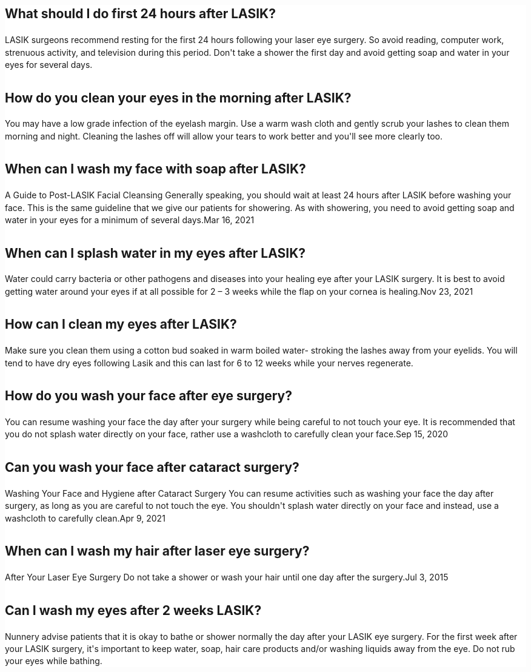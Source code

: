 ## What should I do first 24 hours after LASIK?
LASIK surgeons recommend resting for the first 24 hours following your laser eye surgery. So avoid reading, computer work, strenuous activity, and television during this period. Don't take a shower the first day and avoid getting soap and water in your eyes for several days.

## How do you clean your eyes in the morning after LASIK?
You may have a low grade infection of the eyelash margin. Use a warm wash cloth and gently scrub your lashes to clean them morning and night. Cleaning the lashes off will allow your tears to work better and you'll see more clearly too.

## When can I wash my face with soap after LASIK?
A Guide to Post-LASIK Facial Cleansing Generally speaking, you should wait at least 24 hours after LASIK before washing your face. This is the same guideline that we give our patients for showering. As with showering, you need to avoid getting soap and water in your eyes for a minimum of several days.Mar 16, 2021

## When can I splash water in my eyes after LASIK?
Water could carry bacteria or other pathogens and diseases into your healing eye after your LASIK surgery. It is best to avoid getting water around your eyes if at all possible for 2 – 3 weeks while the flap on your cornea is healing.Nov 23, 2021

## How can I clean my eyes after LASIK?
Make sure you clean them using a cotton bud soaked in warm boiled water- stroking the lashes away from your eyelids. You will tend to have dry eyes following Lasik and this can last for 6 to 12 weeks while your nerves regenerate.

## How do you wash your face after eye surgery?
You can resume washing your face the day after your surgery while being careful to not touch your eye. It is recommended that you do not splash water directly on your face, rather use a washcloth to carefully clean your face.Sep 15, 2020

## Can you wash your face after cataract surgery?
Washing Your Face and Hygiene after Cataract Surgery You can resume activities such as washing your face the day after surgery, as long as you are careful to not touch the eye. You shouldn't splash water directly on your face and instead, use a washcloth to carefully clean.Apr 9, 2021

## When can I wash my hair after laser eye surgery?
After Your Laser Eye Surgery Do not take a shower or wash your hair until one day after the surgery.Jul 3, 2015

## Can I wash my eyes after 2 weeks LASIK?
Nunnery advise patients that it is okay to bathe or shower normally the day after your LASIK eye surgery. For the first week after your LASIK surgery, it's important to keep water, soap, hair care products and/or washing liquids away from the eye. Do not rub your eyes while bathing.
